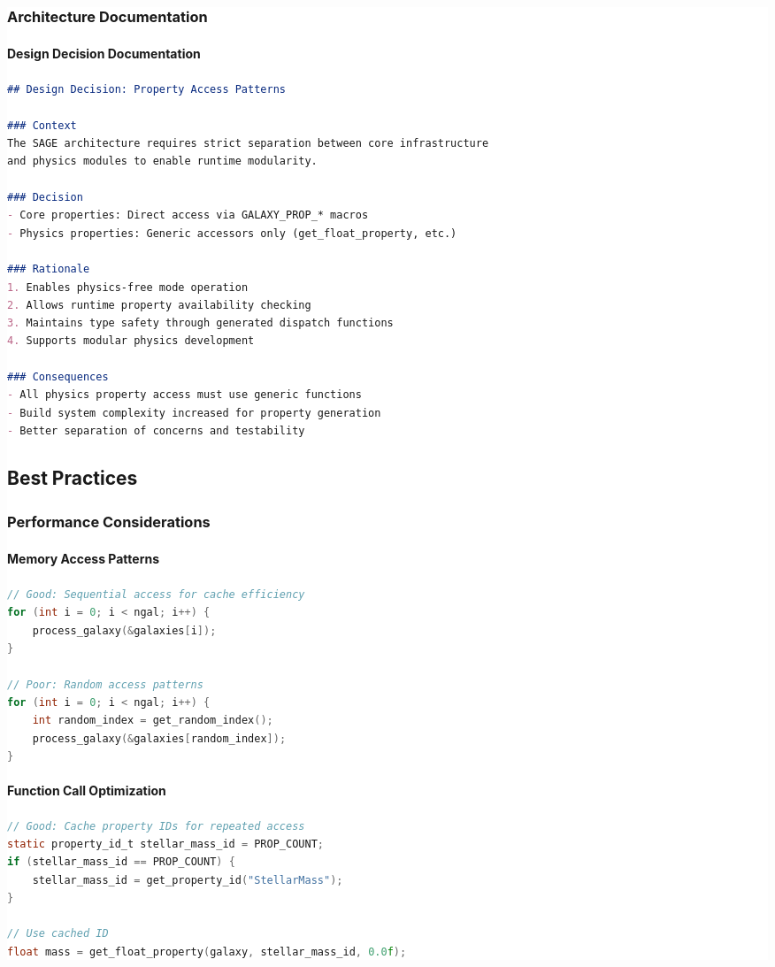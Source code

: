 ### Architecture Documentation

#### Design Decision Documentation

```markdown
## Design Decision: Property Access Patterns

### Context
The SAGE architecture requires strict separation between core infrastructure 
and physics modules to enable runtime modularity.

### Decision
- Core properties: Direct access via GALAXY_PROP_* macros
- Physics properties: Generic accessors only (get_float_property, etc.)

### Rationale
1. Enables physics-free mode operation
2. Allows runtime property availability checking
3. Maintains type safety through generated dispatch functions
4. Supports modular physics development

### Consequences
- All physics property access must use generic functions
- Build system complexity increased for property generation
- Better separation of concerns and testability
```

## Best Practices

### Performance Considerations

#### Memory Access Patterns

```c
// Good: Sequential access for cache efficiency
for (int i = 0; i < ngal; i++) {
    process_galaxy(&galaxies[i]);
}

// Poor: Random access patterns
for (int i = 0; i < ngal; i++) {
    int random_index = get_random_index();
    process_galaxy(&galaxies[random_index]);
}
```

#### Function Call Optimization

```c
// Good: Cache property IDs for repeated access
static property_id_t stellar_mass_id = PROP_COUNT;
if (stellar_mass_id == PROP_COUNT) {
    stellar_mass_id = get_property_id("StellarMass");
}

// Use cached ID
float mass = get_float_property(galaxy, stellar_mass_id, 0.0f);
```

